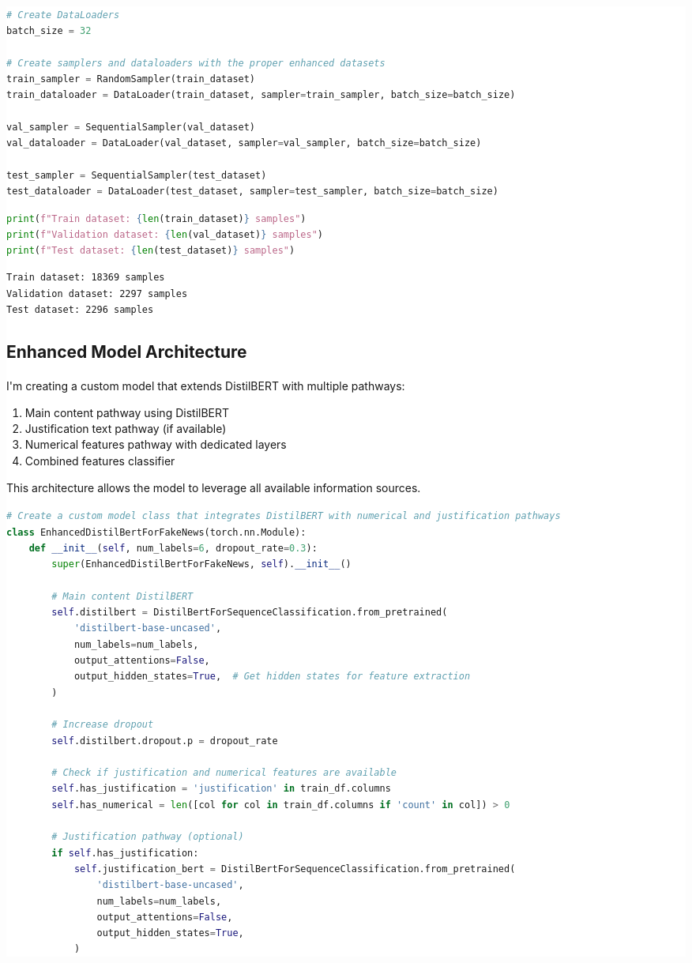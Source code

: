 
```python
# Create DataLoaders
batch_size = 32

# Create samplers and dataloaders with the proper enhanced datasets
train_sampler = RandomSampler(train_dataset)
train_dataloader = DataLoader(train_dataset, sampler=train_sampler, batch_size=batch_size)

val_sampler = SequentialSampler(val_dataset)
val_dataloader = DataLoader(val_dataset, sampler=val_sampler, batch_size=batch_size)

test_sampler = SequentialSampler(test_dataset)
test_dataloader = DataLoader(test_dataset, sampler=test_sampler, batch_size=batch_size)
```


```python
print(f"Train dataset: {len(train_dataset)} samples")
print(f"Validation dataset: {len(val_dataset)} samples")
print(f"Test dataset: {len(test_dataset)} samples")
```

    Train dataset: 18369 samples
    Validation dataset: 2297 samples
    Test dataset: 2296 samples


## Enhanced Model Architecture

I'm creating a custom model that extends DistilBERT with multiple pathways:
1. Main content pathway using DistilBERT
2. Justification text pathway (if available)
3. Numerical features pathway with dedicated layers
4. Combined features classifier

This architecture allows the model to leverage all available information sources.


```python
# Create a custom model class that integrates DistilBERT with numerical and justification pathways
class EnhancedDistilBertForFakeNews(torch.nn.Module):
    def __init__(self, num_labels=6, dropout_rate=0.3):
        super(EnhancedDistilBertForFakeNews, self).__init__()
        
        # Main content DistilBERT
        self.distilbert = DistilBertForSequenceClassification.from_pretrained(
            'distilbert-base-uncased', 
            num_labels=num_labels,
            output_attentions=False,
            output_hidden_states=True,  # Get hidden states for feature extraction
        )
        
        # Increase dropout
        self.distilbert.dropout.p = dropout_rate
        
        # Check if justification and numerical features are available
        self.has_justification = 'justification' in train_df.columns
        self.has_numerical = len([col for col in train_df.columns if 'count' in col]) > 0
        
        # Justification pathway (optional)
        if self.has_justification:
            self.justification_bert = DistilBertForSequenceClassification.from_pretrained(
                'distilbert-base-uncased', 
                num_labels=num_labels,
                output_attentions=False,
                output_hidden_states=True,
            )
```